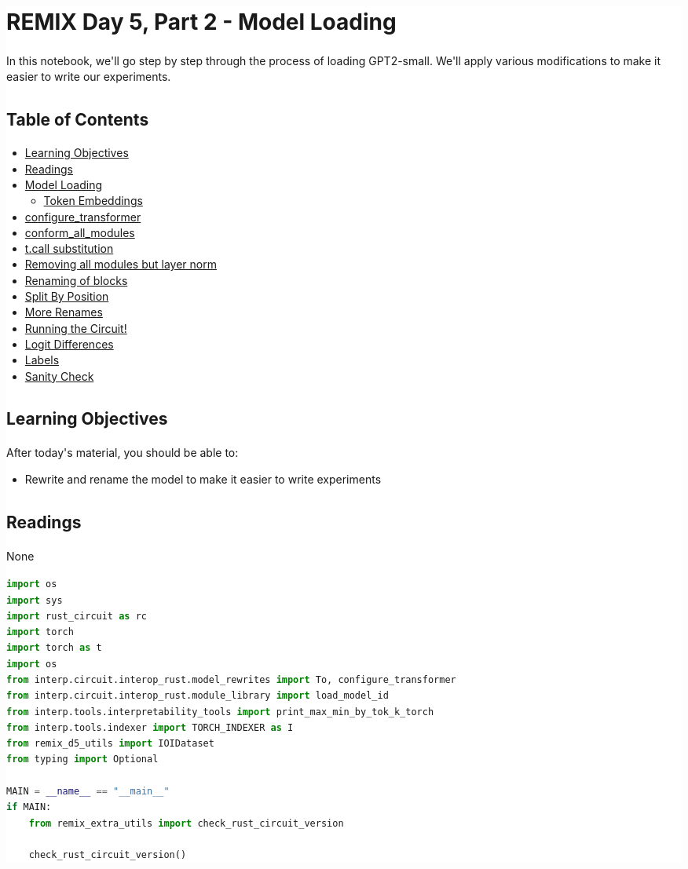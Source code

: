 
# REMIX Day 5, Part 2 - Model Loading

In this notebook, we'll go step by step through the process of loading GPT2-small. We'll apply various modifications to make it easier to write our experiments.

## Table of Contents

- [Learning Objectives](#learning-objectives)
- [Readings](#readings)
- [Model Loading](#model-loading)
    - [Token Embeddings](#token-embeddings)
- [configure_transformer](#configuretransformer)
- [conform_all_modules](#conformallmodules)
- [t.call substitution](#tcall-substitution)
- [Removing all modules but layer norm](#removing-all-modules-but-layer-norm)
- [Renaming of blocks](#renaming-of-blocks)
- [Split By Position](#split-by-position)
- [More Renames](#more-renames)
- [Running the Circuit!](#running-the-circuit)
- [Logit Differences](#logit-differences)
- [Labels](#labels)
- [Sanity Check](#sanity-check)

## Learning Objectives

After today's material, you should be able to:

- Rewrite and rename the model to make it easier to write experiments

## Readings

None


```python
import os
import sys
import rust_circuit as rc
import torch
import torch as t
import os
from interp.circuit.interop_rust.model_rewrites import To, configure_transformer
from interp.circuit.interop_rust.module_library import load_model_id
from interp.tools.interpretability_tools import print_max_min_by_tok_k_torch
from interp.tools.indexer import TORCH_INDEXER as I
from remix_d5_utils import IOIDataset
from typing import Optional

MAIN = __name__ == "__main__"
if MAIN:
    from remix_extra_utils import check_rust_circuit_version

    check_rust_circuit_version()

```
